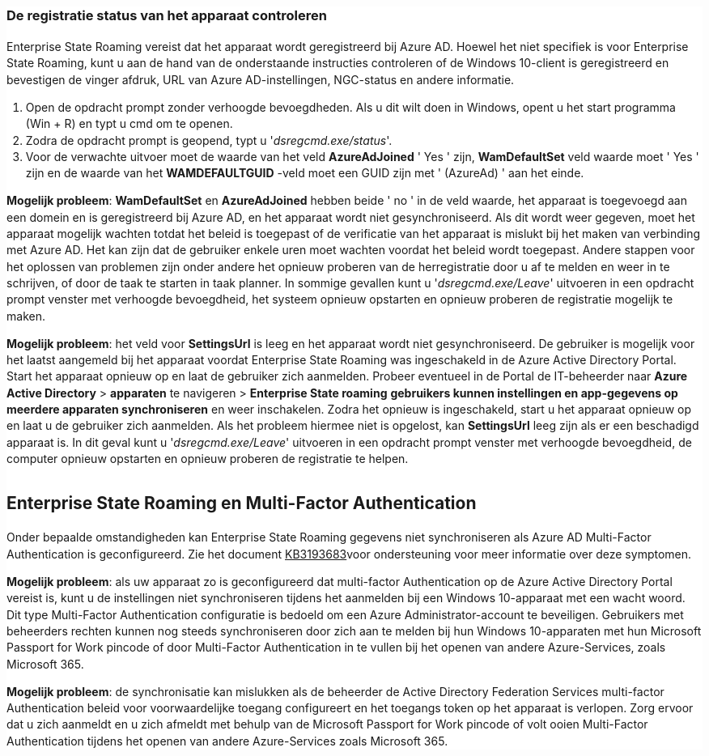 ### <a name="verify-the-device-registration-status"></a>De registratie status van het apparaat controleren

Enterprise State Roaming vereist dat het apparaat wordt geregistreerd bij Azure AD. Hoewel het niet specifiek is voor Enterprise State Roaming, kunt u aan de hand van de onderstaande instructies controleren of de Windows 10-client is geregistreerd en bevestigen de vinger afdruk, URL van Azure AD-instellingen, NGC-status en andere informatie.

1. Open de opdracht prompt zonder verhoogde bevoegdheden. Als u dit wilt doen in Windows, opent u het start programma (Win + R) en typt u cmd om te openen.
1. Zodra de opdracht prompt is geopend, typt u '*dsregcmd.exe/status*'.
1. Voor de verwachte uitvoer moet de waarde van het veld **AzureAdJoined** ' Yes ' zijn, **WamDefaultSet** veld waarde moet ' Yes ' zijn en de waarde van het **WAMDEFAULTGUID** -veld moet een GUID zijn met ' (AzureAd) ' aan het einde.

**Mogelijk probleem**: **WamDefaultSet** en **AzureAdJoined** hebben beide ' no ' in de veld waarde, het apparaat is toegevoegd aan een domein en is geregistreerd bij Azure AD, en het apparaat wordt niet gesynchroniseerd. Als dit wordt weer gegeven, moet het apparaat mogelijk wachten totdat het beleid is toegepast of de verificatie van het apparaat is mislukt bij het maken van verbinding met Azure AD. Het kan zijn dat de gebruiker enkele uren moet wachten voordat het beleid wordt toegepast. Andere stappen voor het oplossen van problemen zijn onder andere het opnieuw proberen van de herregistratie door u af te melden en weer in te schrijven, of door de taak te starten in taak planner. In sommige gevallen kunt u '*dsregcmd.exe/Leave*' uitvoeren in een opdracht prompt venster met verhoogde bevoegdheid, het systeem opnieuw opstarten en opnieuw proberen de registratie mogelijk te maken.

**Mogelijk probleem**: het veld voor **SettingsUrl** is leeg en het apparaat wordt niet gesynchroniseerd. De gebruiker is mogelijk voor het laatst aangemeld bij het apparaat voordat Enterprise State Roaming was ingeschakeld in de Azure Active Directory Portal. Start het apparaat opnieuw op en laat de gebruiker zich aanmelden. Probeer eventueel in de Portal de IT-beheerder naar **Azure Active Directory**  >  **apparaten** te navigeren  >  **Enterprise State roaming** **gebruikers kunnen instellingen en app-gegevens op meerdere apparaten synchroniseren** en weer inschakelen. Zodra het opnieuw is ingeschakeld, start u het apparaat opnieuw op en laat u de gebruiker zich aanmelden. Als het probleem hiermee niet is opgelost, kan **SettingsUrl** leeg zijn als er een beschadigd apparaat is. In dit geval kunt u '*dsregcmd.exe/Leave*' uitvoeren in een opdracht prompt venster met verhoogde bevoegdheid, de computer opnieuw opstarten en opnieuw proberen de registratie te helpen.

## <a name="enterprise-state-roaming-and-multi-factor-authentication"></a>Enterprise State Roaming en Multi-Factor Authentication 

Onder bepaalde omstandigheden kan Enterprise State Roaming gegevens niet synchroniseren als Azure AD Multi-Factor Authentication is geconfigureerd. Zie het document [KB3193683](https://support.microsoft.com/kb/3193683)voor ondersteuning voor meer informatie over deze symptomen. 

**Mogelijk probleem**: als uw apparaat zo is geconfigureerd dat multi-factor Authentication op de Azure Active Directory Portal vereist is, kunt u de instellingen niet synchroniseren tijdens het aanmelden bij een Windows 10-apparaat met een wacht woord. Dit type Multi-Factor Authentication configuratie is bedoeld om een Azure Administrator-account te beveiligen. Gebruikers met beheerders rechten kunnen nog steeds synchroniseren door zich aan te melden bij hun Windows 10-apparaten met hun Microsoft Passport for Work pincode of door Multi-Factor Authentication in te vullen bij het openen van andere Azure-Services, zoals Microsoft 365.

**Mogelijk probleem**: de synchronisatie kan mislukken als de beheerder de Active Directory Federation Services multi-factor Authentication beleid voor voorwaardelijke toegang configureert en het toegangs token op het apparaat is verlopen. Zorg ervoor dat u zich aanmeldt en u zich afmeldt met behulp van de Microsoft Passport for Work pincode of volt ooien Multi-Factor Authentication tijdens het openen van andere Azure-Services zoals Microsoft 365.
